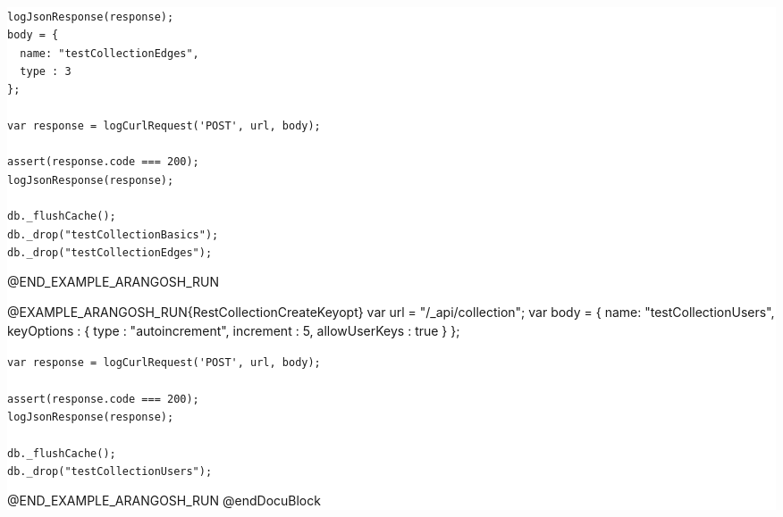     logJsonResponse(response);
    body = {
      name: "testCollectionEdges",
      type : 3
    };

    var response = logCurlRequest('POST', url, body);

    assert(response.code === 200);
    logJsonResponse(response);

    db._flushCache();
    db._drop("testCollectionBasics");
    db._drop("testCollectionEdges");
@END_EXAMPLE_ARANGOSH_RUN

@EXAMPLE_ARANGOSH_RUN{RestCollectionCreateKeyopt}
    var url = "/_api/collection";
    var body = {
      name: "testCollectionUsers",
      keyOptions : {
        type : "autoincrement",
        increment : 5,
        allowUserKeys : true
      }
    };

    var response = logCurlRequest('POST', url, body);

    assert(response.code === 200);
    logJsonResponse(response);

    db._flushCache();
    db._drop("testCollectionUsers");
@END_EXAMPLE_ARANGOSH_RUN
@endDocuBlock
